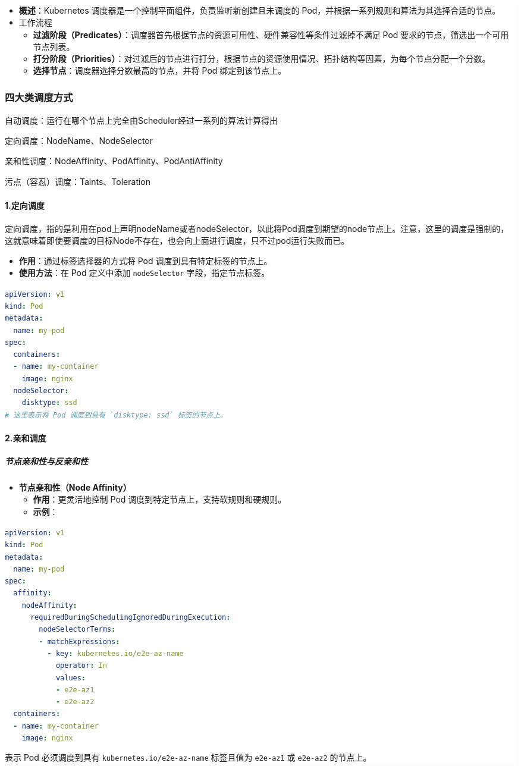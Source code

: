 - **概述**：Kubernetes 调度器是一个控制平面组件，负责监听新创建且未调度的 Pod，并根据一系列规则和算法为其选择合适的节点。
- 工作流程
  - **过滤阶段（Predicates）**：调度器首先根据节点的资源可用性、硬件兼容性等条件过滤掉不满足 Pod 要求的节点，筛选出一个可用节点列表。
  - **打分阶段（Priorities）**：对过滤后的节点进行打分，根据节点的资源使用情况、拓扑结构等因素，为每个节点分配一个分数。
  - **选择节点**：调度器选择分数最高的节点，并将 Pod 绑定到该节点上。

### 四大类调度方式

自动调度：运行在哪个节点上完全由Scheduler经过一系列的算法计算得出

定向调度：NodeName、NodeSelector

亲和性调度：NodeAffinity、PodAffinity、PodAntiAffinity

污点（容忍）调度：Taints、Toleration



#### **1.定向调度**

定向调度，指的是利用在pod上声明nodeName或者nodeSelector，以此将Pod调度到期望的node节点上。注意，这里的调度是强制的，这就意味着即使要调度的目标Node不存在，也会向上面进行调度，只不过pod运行失败而已。

- **作用**：通过标签选择器的方式将 Pod 调度到具有特定标签的节点上。
- **使用方法**：在 Pod 定义中添加 `nodeSelector` 字段，指定节点标签。

```yaml
apiVersion: v1
kind: Pod
metadata:
  name: my-pod
spec:
  containers:
  - name: my-container
    image: nginx
  nodeSelector:
    disktype: ssd
# 这里表示将 Pod 调度到具有 `disktype: ssd` 标签的节点上。
```



#### 2.亲和调度

##### 节点亲和性与反亲和性
- **节点亲和性（Node Affinity）**
    - **作用**：更灵活地控制 Pod 调度到特定节点上，支持软规则和硬规则。
    - **示例**：
```yaml
apiVersion: v1
kind: Pod
metadata:
  name: my-pod
spec:
  affinity:
    nodeAffinity:
      requiredDuringSchedulingIgnoredDuringExecution:
        nodeSelectorTerms:
        - matchExpressions:
          - key: kubernetes.io/e2e-az-name
            operator: In
            values:
            - e2e-az1
            - e2e-az2
  containers:
  - name: my-container
    image: nginx
```
表示 Pod 必须调度到具有 `kubernetes.io/e2e-az-name` 标签且值为 `e2e-az1` 或 `e2e-az2` 的节点上。
